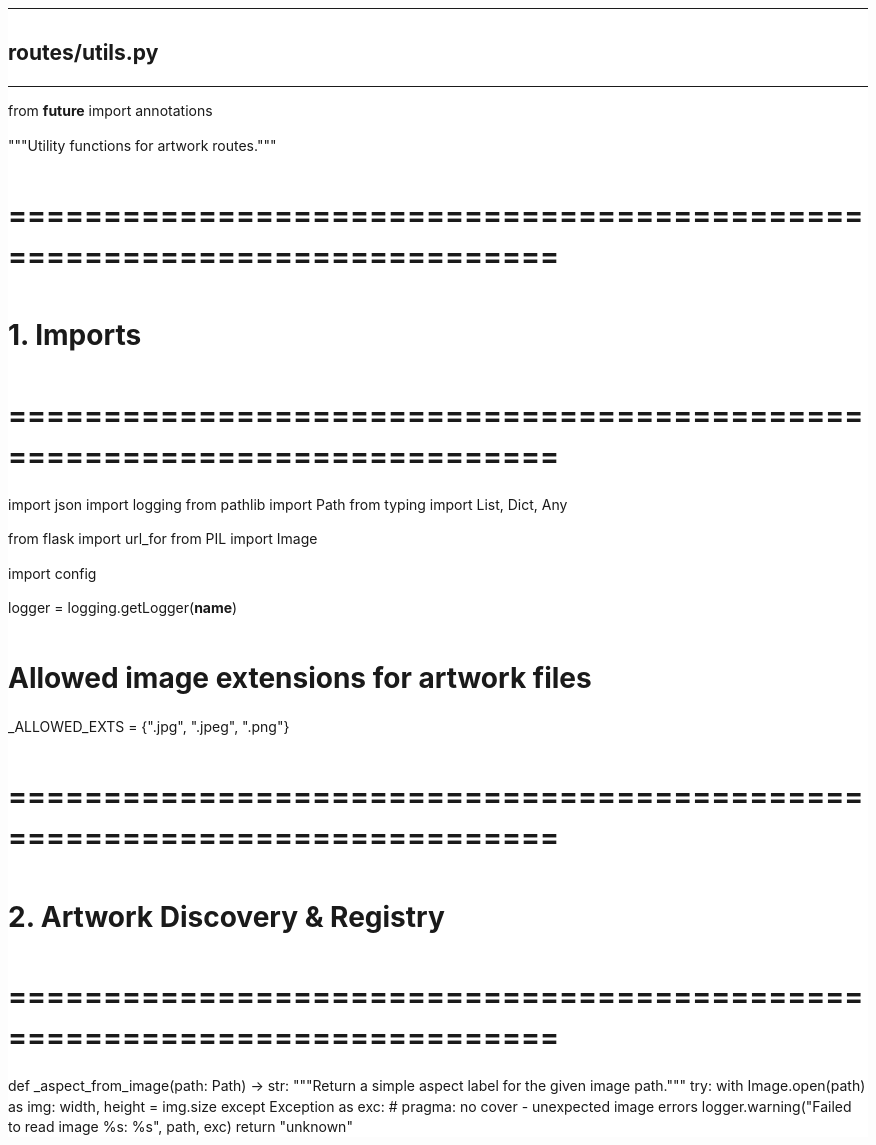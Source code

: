 
---
## routes/utils.py
---
from __future__ import annotations

"""Utility functions for artwork routes."""

# ==========================================================================
# 1. Imports
# ==========================================================================
import json
import logging
from pathlib import Path
from typing import List, Dict, Any

from flask import url_for
from PIL import Image

import config

logger = logging.getLogger(__name__)

# Allowed image extensions for artwork files
_ALLOWED_EXTS = {".jpg", ".jpeg", ".png"}


# ==========================================================================
# 2. Artwork Discovery & Registry
# ==========================================================================
def _aspect_from_image(path: Path) -> str:
    """Return a simple aspect label for the given image path."""
    try:
        with Image.open(path) as img:
            width, height = img.size
    except Exception as exc:  # pragma: no cover - unexpected image errors
        logger.warning("Failed to read image %s: %s", path, exc)
        return "unknown"
